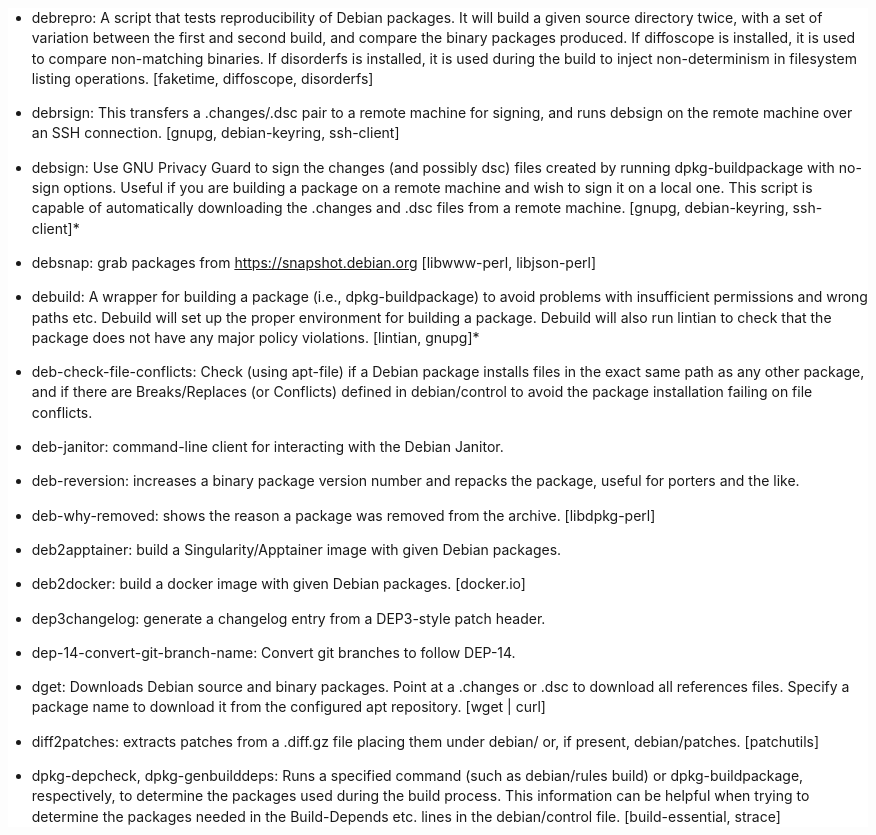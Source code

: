 - debrepro: A script that tests reproducibility of Debian packages. It will
  build a given source directory twice, with a set of variation between the
  first and second build, and compare the binary packages produced. If
  diffoscope is installed, it is used to compare non-matching binaries. If
  disorderfs is installed, it is used during the build to inject
  non-determinism in filesystem listing operations.
  [faketime, diffoscope, disorderfs]

- debrsign: This transfers a .changes/.dsc pair to a remote machine for
  signing, and runs debsign on the remote machine over an SSH connection.
  [gnupg, debian-keyring, ssh-client]

- debsign: Use GNU Privacy Guard to sign the changes (and possibly dsc)
  files created by running dpkg-buildpackage with no-sign options.  Useful
  if you are building a package on a remote machine and wish to sign it on
  a local one.  This script is capable of automatically downloading the
  .changes and .dsc files from a remote machine. [gnupg, debian-keyring,
  ssh-client]*

- debsnap: grab packages from https://snapshot.debian.org [libwww-perl,
  libjson-perl]

- debuild: A wrapper for building a package (i.e., dpkg-buildpackage) to
  avoid problems with insufficient permissions and wrong paths etc.
  Debuild will set up the proper environment for building a package.
  Debuild will also run lintian to check that the package does not
  have any major policy violations. [lintian, gnupg]*

- deb-check-file-conflicts: Check (using apt-file) if a
  Debian package installs files in the exact same path as any other package, and
  if there are Breaks/Replaces (or Conflicts) defined in debian/control to avoid
  the package installation failing on file conflicts.

- deb-janitor: command-line client for interacting with the Debian Janitor.

- deb-reversion: increases a binary package version number and repacks the
  package, useful for porters and the like.

- deb-why-removed: shows the reason a package was removed from the archive.
  [libdpkg-perl]

- deb2apptainer: build a Singularity/Apptainer image with given Debian
  packages.

- deb2docker: build a docker image with given Debian packages. [docker.io]

- dep3changelog: generate a changelog entry from a DEP3-style patch header.

- dep-14-convert-git-branch-name: Convert git branches to follow DEP-14.

- dget: Downloads Debian source and binary packages. Point at a .changes or
  .dsc to download all references files. Specify a package name to download
  it from the configured apt repository. [wget | curl]

- diff2patches: extracts patches from a .diff.gz file placing them under
  debian/ or, if present, debian/patches. [patchutils]

- dpkg-depcheck, dpkg-genbuilddeps: Runs a specified command (such as
  debian/rules build) or dpkg-buildpackage, respectively, to determine the
  packages used during the build process.  This information can be helpful
  when trying to determine the packages needed in the Build-Depends etc.
  lines in the debian/control file. [build-essential, strace]
